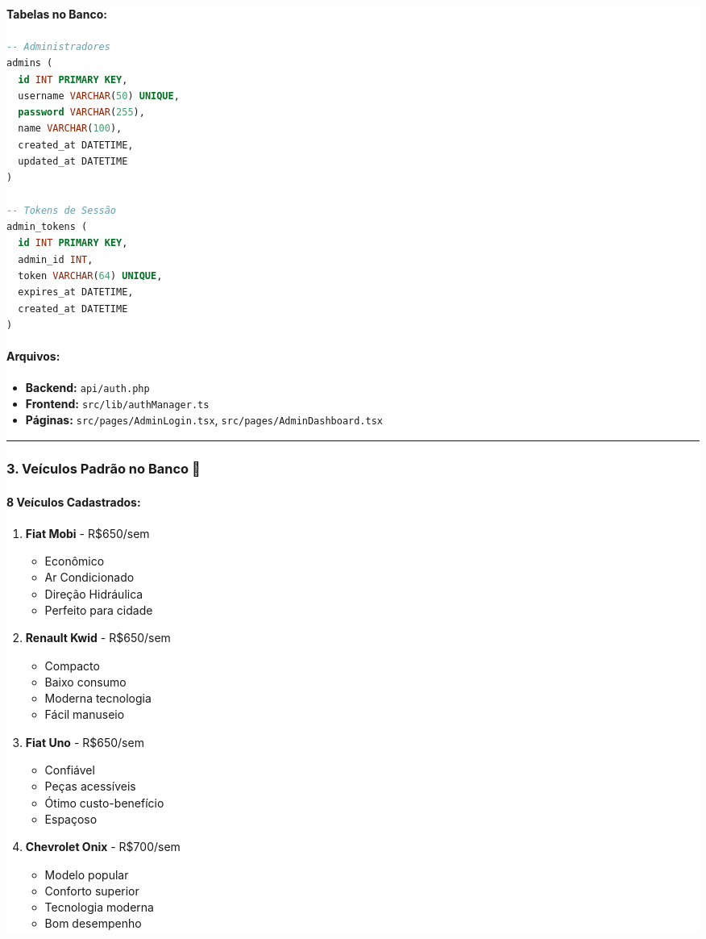#### Tabelas no Banco:
```sql
-- Administradores
admins (
  id INT PRIMARY KEY,
  username VARCHAR(50) UNIQUE,
  password VARCHAR(255),
  name VARCHAR(100),
  created_at DATETIME,
  updated_at DATETIME
)

-- Tokens de Sessão
admin_tokens (
  id INT PRIMARY KEY,
  admin_id INT,
  token VARCHAR(64) UNIQUE,
  expires_at DATETIME,
  created_at DATETIME
)
```

#### Arquivos:
- **Backend:** `api/auth.php`
- **Frontend:** `src/lib/authManager.ts`
- **Páginas:** `src/pages/AdminLogin.tsx`, `src/pages/AdminDashboard.tsx`

---

### 3. **Veículos Padrão no Banco** 🚙

#### 8 Veículos Cadastrados:
1. **Fiat Mobi** - R$650/sem
   - Econômico
   - Ar Condicionado
   - Direção Hidráulica
   - Perfeito para cidade

2. **Renault Kwid** - R$650/sem
   - Compacto
   - Baixo consumo
   - Moderna tecnologia
   - Fácil manuseio

3. **Fiat Uno** - R$650/sem
   - Confiável
   - Peças acessíveis
   - Ótimo custo-benefício
   - Espaçoso

4. **Chevrolet Onix** - R$700/sem
   - Modelo popular
   - Conforto superior
   - Tecnologia moderna
   - Bom desempenho
